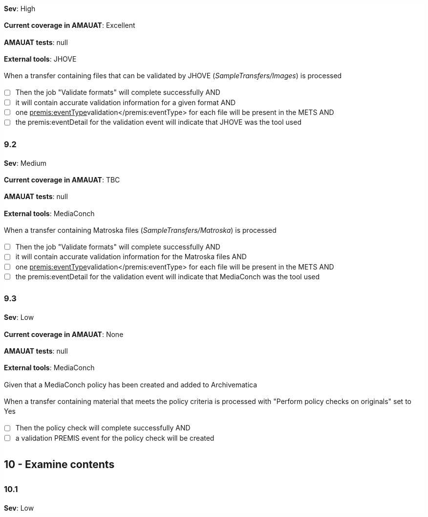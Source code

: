 **Sev**: High

**Current coverage in AMAUAT**: Excellent

**AMAUAT tests**: null

**External tools**: JHOVE

When a transfer containing files that can be validated by JHOVE (*SampleTransfers/Images*) is processed
- [ ] Then the job "Validate formats" will complete successfully AND
- [ ] it will contain accurate validation information for a given format AND
- [ ] one <premis:eventType>validation</premis:eventType> for each file will be present in the METS AND
- [ ] the premis:eventDetail for the validation event will indicate that JHOVE was the tool used

### 9.2

**Sev**: Medium

**Current coverage in AMAUAT**: TBC

**AMAUAT tests**: null

**External tools**: MediaConch

When a transfer containing Matroska files (*SampleTransfers/Matroska*) is processed
- [ ] Then the job "Validate formats" will complete successfully AND
- [ ] it will contain accurate validation information for the Matroska files AND
- [ ] one <premis:eventType>validation</premis:eventType> for each file will be present in the METS AND
- [ ] the premis:eventDetail for the validation event will indicate that MediaConch was the tool used

### 9.3

**Sev**: Low

**Current coverage in AMAUAT**: None

**AMAUAT tests**: null

**External tools**: MediaConch

Given that a MediaConch policy has been created and added to Archivematica

When a transfer containing material that meets the policy criteria is processed with "Perform policy checks on originals" set to Yes
- [ ] Then the policy check will complete successfully AND
- [ ] a validation PREMIS event for the policy check will be created

## 10 - Examine contents

### 10.1

**Sev**: Low
